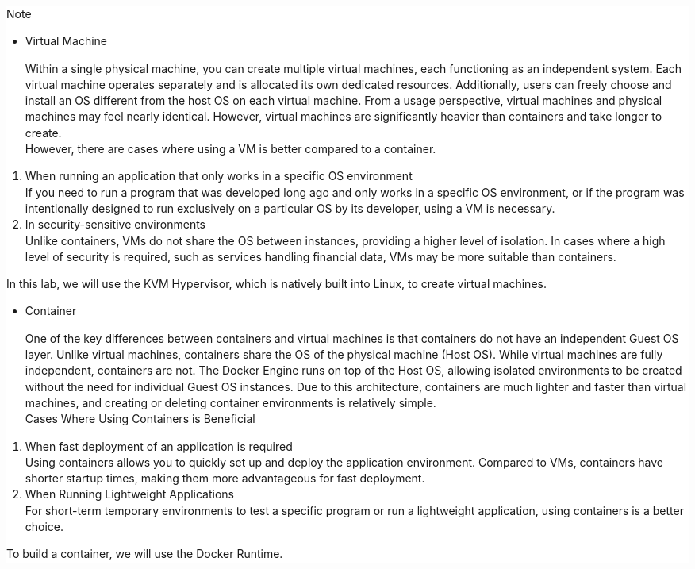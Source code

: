 > [!NOTE]
>
> - Virtual Machine
>
>   Within a single physical machine, you can create multiple virtual machines, each functioning as an independent system. Each virtual machine operates separately and is allocated its own dedicated resources. Additionally, users can freely choose and install an OS different from the host OS on each virtual machine. From a usage perspective, virtual machines and physical machines may feel nearly identical. However, virtual machines are significantly heavier than containers and take longer to create.  
>   However, there are cases where using a VM is better compared to a container.
>
> 1. When running an application that only works in a specific OS environment  
>    If you need to run a program that was developed long ago and only works in a specific OS environment, or if the program was intentionally designed to run exclusively on a particular OS by its developer, using a VM is necessary.
> 2. In security-sensitive environments  
>    Unlike containers, VMs do not share the OS between instances, providing a higher level of isolation. In cases where a high level of security is required, such as services handling financial data, VMs may be more suitable than containers.
>
> In this lab, we will use the KVM Hypervisor, which is natively built into Linux, to create virtual machines.
>
> - Container
>
>   One of the key differences between containers and virtual machines is that containers do not have an independent Guest OS layer. Unlike virtual machines, containers share the OS of the physical machine (Host OS). While virtual machines are fully independent, containers are not. The Docker Engine runs on top of the Host OS, allowing isolated environments to be created without the need for individual Guest OS instances. Due to this architecture, containers are much lighter and faster than virtual machines, and creating or deleting container environments is relatively simple.  
>   Cases Where Using Containers is Beneficial
>
> 1. When fast deployment of an application is required  
>    Using containers allows you to quickly set up and deploy the application environment. Compared to VMs, containers have shorter startup times, making them more advantageous for fast deployment.
> 2. When Running Lightweight Applications  
>    For short-term temporary environments to test a specific program or run a lightweight application, using containers is a better choice.
>
> To build a container, we will use the Docker Runtime.
